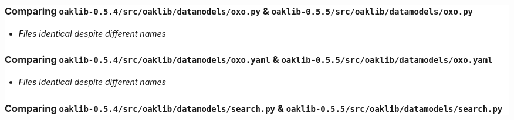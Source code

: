 ### Comparing `oaklib-0.5.4/src/oaklib/datamodels/oxo.py` & `oaklib-0.5.5/src/oaklib/datamodels/oxo.py`

 * *Files identical despite different names*

### Comparing `oaklib-0.5.4/src/oaklib/datamodels/oxo.yaml` & `oaklib-0.5.5/src/oaklib/datamodels/oxo.yaml`

 * *Files identical despite different names*

### Comparing `oaklib-0.5.4/src/oaklib/datamodels/search.py` & `oaklib-0.5.5/src/oaklib/datamodels/search.py`

